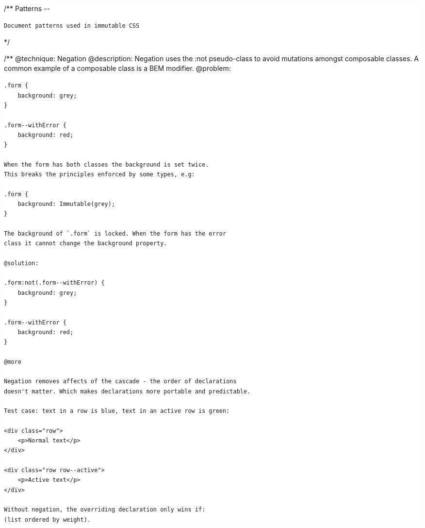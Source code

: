 /**
    Patterns --

    Document patterns used in immutable CSS
*/


/**
    @technique: Negation
    @description: Negation uses the :not pseudo-class to avoid
    mutations amongst composable classes. A common example of
    a composable class is a BEM modifier.
    @problem:

    .form {
        background: grey;
    }

    .form--withError {
        background: red;
    }

    When the form has both classes the background is set twice.
    This breaks the principles enforced by some types, e.g:

    .form {
        background: Immutable(grey);
    }

    The background of `.form` is locked. When the form has the error
    class it cannot change the background property.

    @solution:

    .form:not(.form--withError) {
        background: grey;
    }

    .form--withError {
        background: red;
    }

    @more

    Negation removes affects of the cascade - the order of declarations
    doesn't matter. Which makes declarations more portable and predictable.

    Test case: text in a row is blue, text in an active row is green:

    <div class="row">
        <p>Normal text</p>
    </div>

    <div class="row row--active">
        <p>Active text</p>
    </div>

    Without negation, the overriding declaration only wins if:
    (list ordered by weight).
